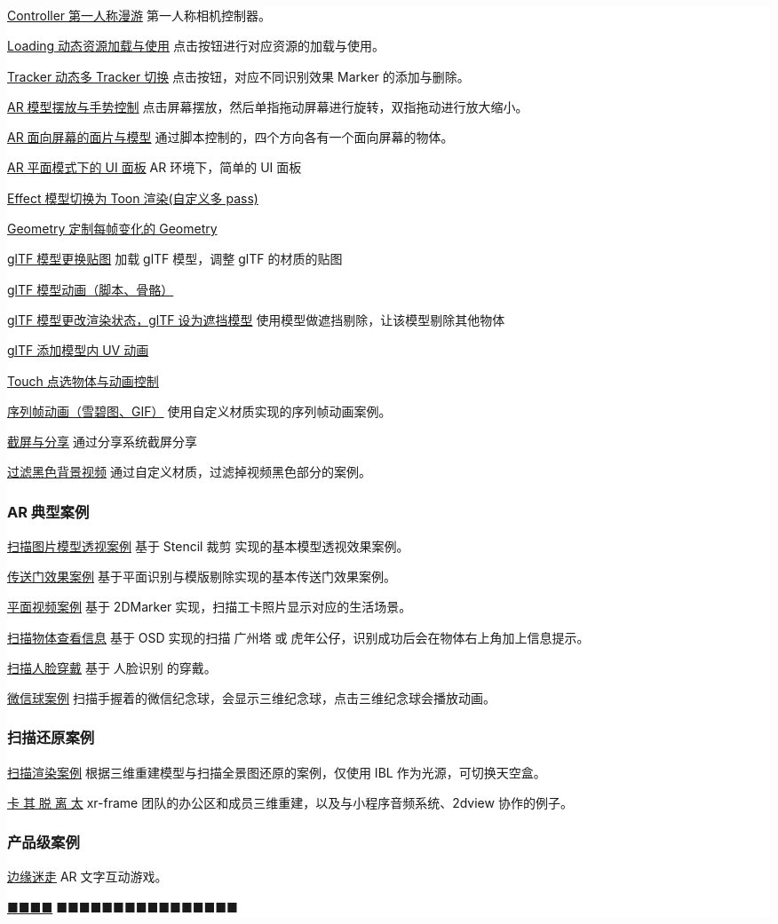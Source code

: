 [Controller 第一人称漫游](/miniprogram/components/template/xr-template-control/) 第一人称相机控制器。

[Loading 动态资源加载与使用](/miniprogram/components/template/xr-template-loading/) 点击按钮进行对应资源的加载与使用。

[Tracker 动态多 Tracker 切换](/miniprogram/components/template/xr-template-tracker/) 点击按钮，对应不同识别效果 Marker 的添加与删除。

[AR 模型摆放与手势控制](/miniprogram/components/template/xr-template-arPreview/) 点击屏幕摆放，然后单指拖动屏幕进行旋转，双指拖动进行放大缩小。

[AR 面向屏幕的面片与模型](/miniprogram/components/template/xr-template-lookat/) 通过脚本控制的，四个方向各有一个面向屏幕的物体。

[AR 平面模式下的 UI 面板](/miniprogram/components/template/xr-template-arui/) AR 环境下，简单的 UI 面板

[Effect 模型切换为 Toon 渲染(自定义多 pass)](/miniprogram/components/template/xr-template-toon/)

[Geometry 定制每帧变化的 Geometry](/miniprogram/components/template/xr-template-geometry/)

[glTF 模型更换贴图](/miniprogram/components/template/xr-template-gltfEdit/) 加载 glTF 模型，调整 glTF 的材质的贴图

[glTF 模型动画（脚本、骨骼）](/miniprogram/components/template/xr-template-gltfAnimation/)

[glTF 模型更改渲染状态，glTF 设为遮挡模型](/miniprogram/components/template/xr-template-gltfOcclusion/) 使用模型做遮挡剔除，让该模型剔除其他物体

[glTF 添加模型内 UV 动画](/miniprogram/components/template/xr-template-gltfUVAnimation/)

[Touch 点选物体与动画控制](/miniprogram/components/template/xr-template-select/)

[序列帧动画（雪碧图、GIF）](/miniprogram/components/template/xr-template-frameEffect/) 使用自定义材质实现的序列帧动画案例。

[截屏与分享](/miniprogram/components/template/xr-template-share/) 通过分享系统截屏分享

[过滤黑色背景视频](/miniprogram/components/template/xr-template-removeBlack/) 通过自定义材质，过滤掉视频黑色部分的案例。

### AR 典型案例

[扫描图片模型透视案例](/miniprogram/components/xr-classic-perspect/) 基于 Stencil 裁剪 实现的基本模型透视效果案例。

[传送门效果案例](/miniprogram/components/xr-classic-portal/) 基于平面识别与模版剔除实现的基本传送门效果案例。

[平面视频案例](/miniprogram/components/xr-classic-video/) 基于 2DMarker 实现，扫描工卡照片显示对应的生活场景。

[扫描物体查看信息](/miniprogram/components/xr-classic-osd/) 基于 OSD 实现的扫描 广州塔 或 虎年公仔，识别成功后会在物体右上角加上信息提示。

[扫描人脸穿戴](/miniprogram/components/xr-classic-face/) 基于 人脸识别 的穿戴。

[微信球案例](/miniprogram/components/xr-classic-wxball/) 扫描手握着的微信纪念球，会显示三维纪念球，点击三维纪念球会播放动画。

### 扫描还原案例

[扫描渲染案例](/miniprogram/components/xr-scan-render/) 根据三维重建模型与扫描全景图还原的案例，仅使用 IBL 作为光源，可切换天空盒。

[卡 其 脱 离 太](/miniprogram/components/xr-scan-render/) xr-frame 团队的办公区和成员三维重建，以及与小程序音频系统、2dview 协作的例子。

### 产品级案例

[边缘迷走](/miniprogram/pages/scene-beside-edge/) AR 文字互动游戏。

[■■■■](/miniprogram/pages/scene-last-record/) ■■■■■■■■■■■■■■■■
